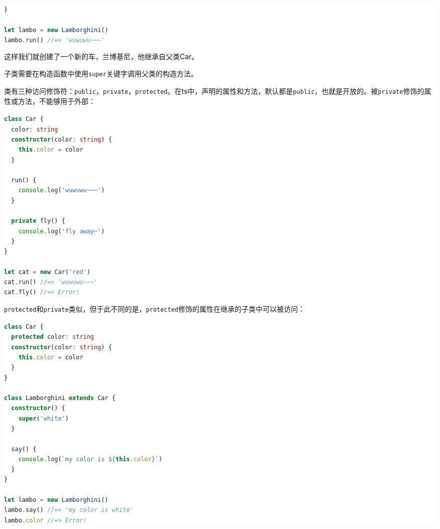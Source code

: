 ```typescript
}

let lambo = new Lamborghini()
lambo.run() //=> 'wuwuwu~~~'
```

这样我们就创建了一个新的车，兰博基尼，他继承自父类Car。

子类需要在构造函数中使用`super`关键字调用父类的构造方法。

类有三种访问修饰符：`public`，`private`，`protected`。在ts中，声明的属性和方法，默认都是`public`，也就是开放的。被`private`修饰的属性或方法，不能够用于外部：

```typescript
class Car {
  color: string
  constructor(color: string) {
    this.color = color
  }
  
  run() {
    console.log('wuwuwu~~~')
  }
  
  private fly() {
    console.log('fly away~')
  }
}

let cat = new Car('red')
cat.run() //=> 'wuwuwu~~~'
cat.fly() //=> Error!
```

`protected`和`private`类似，但于此不同的是，`protected`修饰的属性在继承的子类中可以被访问：

```typescript
class Car {
  protected color: string
  constructor(color: string) {
    this.color = color
  }
}

class Lamborghini extends Car {
  constructor() {
    super('white')
  }
  
  say() {
    console.log(`my color is ${this.color}`)
  }
}

let lambo = new Lamborghini()
lambo.say() //=> 'my color is white'
lambo.color //=> Error!
```
